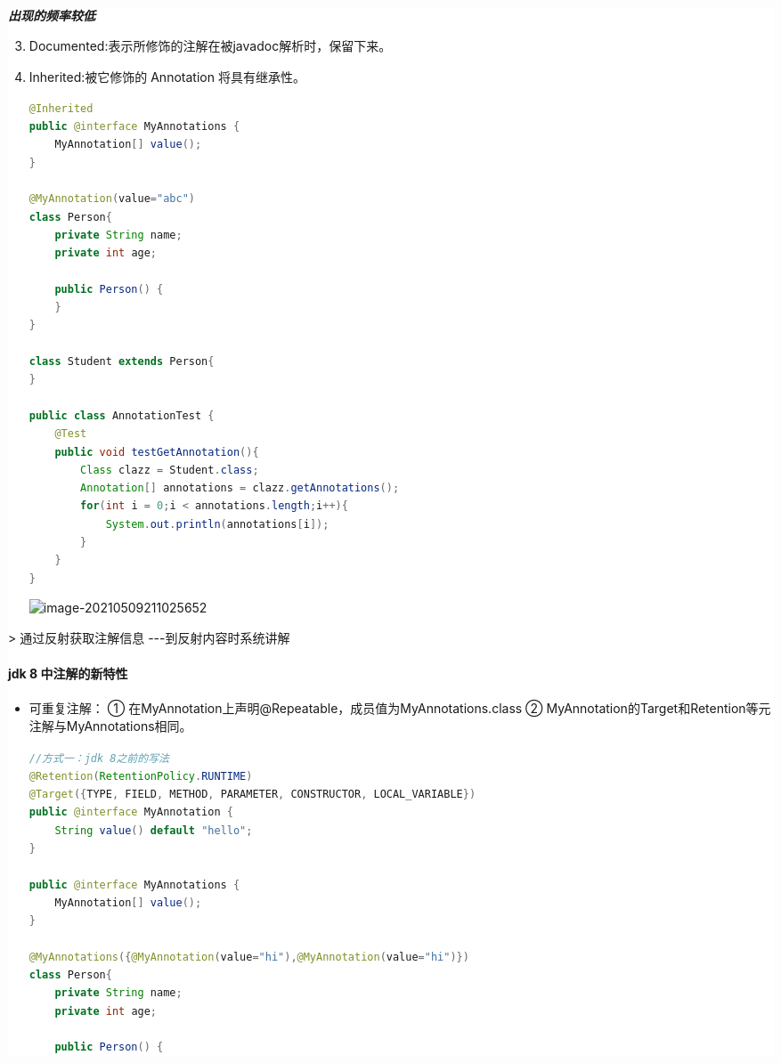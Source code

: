    

*****出现的频率较低*****

3. Documented:表示所修饰的注解在被javadoc解析时，保留下来。

4. Inherited:被它修饰的 Annotation 将具有继承性。

   ~~~java
   @Inherited
   public @interface MyAnnotations {
       MyAnnotation[] value();
   }
   
   @MyAnnotation(value="abc")
   class Person{
       private String name;
       private int age;
   
       public Person() {
       }
   }
   
   class Student extends Person{
   }
   
   public class AnnotationTest {
       @Test
       public void testGetAnnotation(){
           Class clazz = Student.class;
           Annotation[] annotations = clazz.getAnnotations();
           for(int i = 0;i < annotations.length;i++){
               System.out.println(annotations[i]);
           }
       }
   }
   ~~~

   ![image-20210509211025652](E:\软工\typora笔记\java语言笔记\Java语言高级笔记\3.枚举类与注解.assets\image-20210509211025652.png)


\> 通过反射获取注解信息 ---到反射内容时系统讲解



#### jdk 8 中注解的新特性

* 可重复注解：
  ① 在MyAnnotation上声明@Repeatable，成员值为MyAnnotations.class
  ② MyAnnotation的Target和Retention等元注解与MyAnnotations相同。

  ~~~java
  //方式一：jdk 8之前的写法
  @Retention(RetentionPolicy.RUNTIME)
  @Target({TYPE, FIELD, METHOD, PARAMETER, CONSTRUCTOR, LOCAL_VARIABLE})
  public @interface MyAnnotation {
      String value() default "hello";
  }
  
  public @interface MyAnnotations {
      MyAnnotation[] value();
  }
  
  @MyAnnotations({@MyAnnotation(value="hi"),@MyAnnotation(value="hi")})
  class Person{
      private String name;
      private int age;
  
      public Person() {
  ~~~